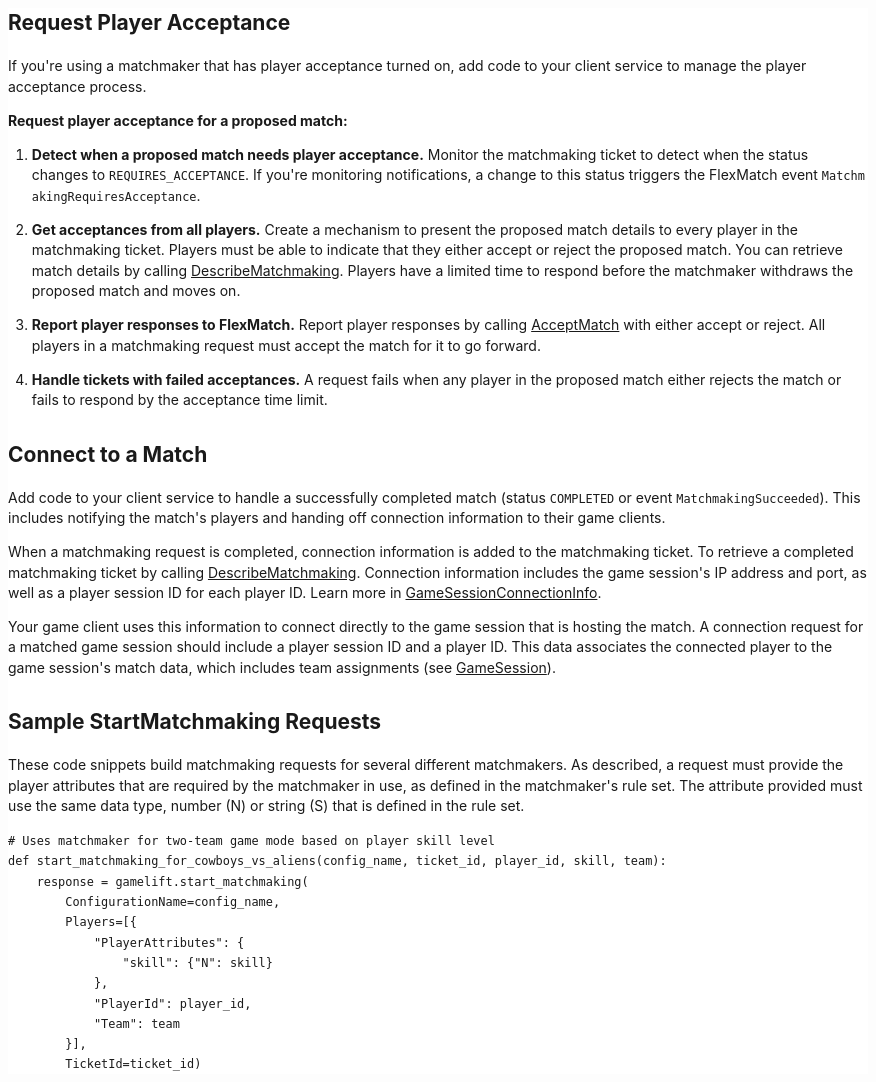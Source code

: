 ## Request Player Acceptance<a name="match-client-accept"></a>

If you're using a matchmaker that has player acceptance turned on, add code to your client service to manage the player acceptance process\.

**Request player acceptance for a proposed match:**

1. **Detect when a proposed match needs player acceptance\.** Monitor the matchmaking ticket to detect when the status changes to `REQUIRES_ACCEPTANCE`\. If you're monitoring notifications, a change to this status triggers the FlexMatch event `MatchmakingRequiresAcceptance`\.

1. **Get acceptances from all players\.** Create a mechanism to present the proposed match details to every player in the matchmaking ticket\. Players must be able to indicate that they either accept or reject the proposed match\. You can retrieve match details by calling [DescribeMatchmaking](https://docs.aws.amazon.com/gamelift/latest/apireference/API_DescribeMatchmaking.html)\. Players have a limited time to respond before the matchmaker withdraws the proposed match and moves on\.

1. **Report player responses to FlexMatch\.** Report player responses by calling [AcceptMatch](https://docs.aws.amazon.com/gamelift/latest/apireference/API_AcceptMatch.html) with either accept or reject\. All players in a matchmaking request must accept the match for it to go forward\.

1. **Handle tickets with failed acceptances\.** A request fails when any player in the proposed match either rejects the match or fails to respond by the acceptance time limit\. 

## Connect to a Match<a name="match-client-connect"></a>

Add code to your client service to handle a successfully completed match \(status `COMPLETED` or event `MatchmakingSucceeded`\)\. This includes notifying the match's players and handing off connection information to their game clients\. 

When a matchmaking request is completed, connection information is added to the matchmaking ticket\. To retrieve a completed matchmaking ticket by calling [DescribeMatchmaking](https://docs.aws.amazon.com/gamelift/latest/apireference/API_DescribeMatchmaking.html)\. Connection information includes the game session's IP address and port, as well as a player session ID for each player ID\. Learn more in [GameSessionConnectionInfo](https://docs.aws.amazon.com/gamelift/latest/apireference/API_GameSessionConnectionInfo.html)\. 

Your game client uses this information to connect directly to the game session that is hosting the match\. A connection request for a matched game session should include a player session ID and a player ID\. This data associates the connected player to the game session's match data, which includes team assignments \(see [GameSession](https://docs.aws.amazon.com/gamelift/latest/apireference/API_GameSession.html)\)\. 

## Sample StartMatchmaking Requests<a name="match-client-sample"></a>

These code snippets build matchmaking requests for several different matchmakers\. As described, a request must provide the player attributes that are required by the matchmaker in use, as defined in the matchmaker's rule set\. The attribute provided must use the same data type, number \(N\) or string \(S\) that is defined in the rule set\. 

```
# Uses matchmaker for two-team game mode based on player skill level
def start_matchmaking_for_cowboys_vs_aliens(config_name, ticket_id, player_id, skill, team):
    response = gamelift.start_matchmaking(
        ConfigurationName=config_name,
        Players=[{
            "PlayerAttributes": {
                "skill": {"N": skill}
            },
            "PlayerId": player_id,
            "Team": team
        }],
        TicketId=ticket_id)

```